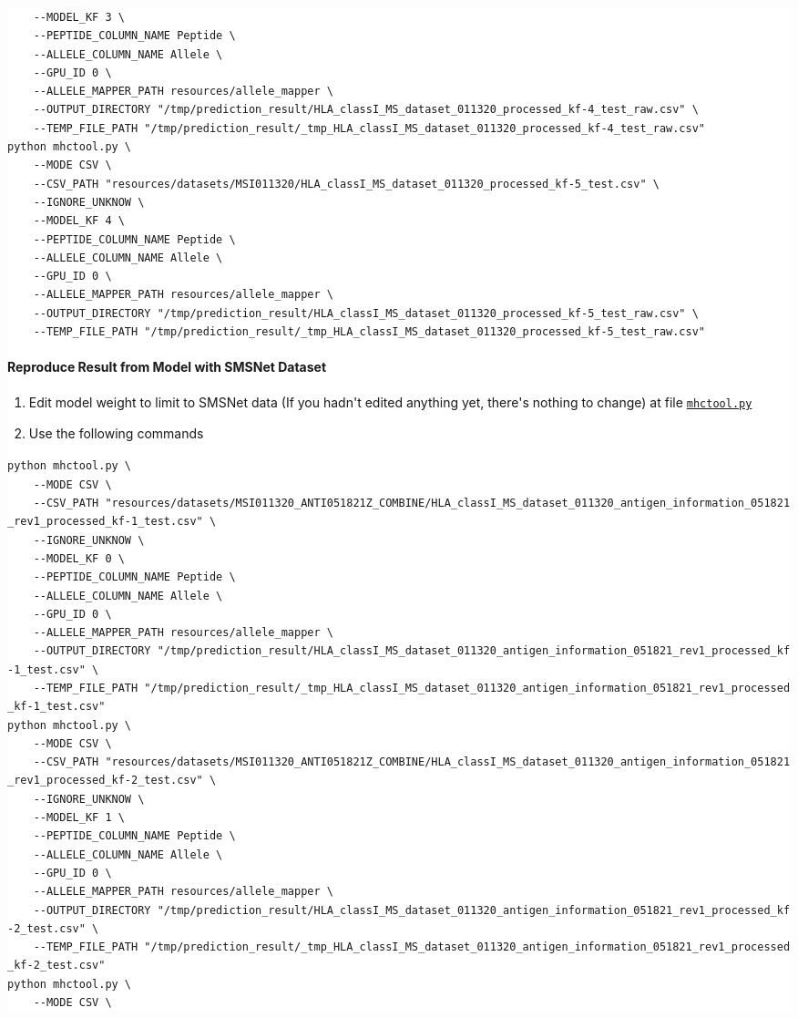 ```code
    --MODEL_KF 3 \
    --PEPTIDE_COLUMN_NAME Peptide \
    --ALLELE_COLUMN_NAME Allele \
    --GPU_ID 0 \
    --ALLELE_MAPPER_PATH resources/allele_mapper \
    --OUTPUT_DIRECTORY "/tmp/prediction_result/HLA_classI_MS_dataset_011320_processed_kf-4_test_raw.csv" \
    --TEMP_FILE_PATH "/tmp/prediction_result/_tmp_HLA_classI_MS_dataset_011320_processed_kf-4_test_raw.csv"
python mhctool.py \
    --MODE CSV \
    --CSV_PATH "resources/datasets/MSI011320/HLA_classI_MS_dataset_011320_processed_kf-5_test.csv" \
    --IGNORE_UNKNOW \
    --MODEL_KF 4 \
    --PEPTIDE_COLUMN_NAME Peptide \
    --ALLELE_COLUMN_NAME Allele \
    --GPU_ID 0 \
    --ALLELE_MAPPER_PATH resources/allele_mapper \
    --OUTPUT_DIRECTORY "/tmp/prediction_result/HLA_classI_MS_dataset_011320_processed_kf-5_test_raw.csv" \
    --TEMP_FILE_PATH "/tmp/prediction_result/_tmp_HLA_classI_MS_dataset_011320_processed_kf-5_test_raw.csv"
```

#### Reproduce Result from Model with SMSNet Dataset

1. Edit model weight to limit to SMSNet data (If you hadn't edited anything yet, there's nothing to change) at file [`mhctool.py`](https://github.com/cmb-chula/MHCSeqNet2/blob/0029715a78bc2336ac19b1f731c365daaa40fb42/mhctool.py#L69-L82)

2. Use the following commands

```code
python mhctool.py \
    --MODE CSV \
    --CSV_PATH "resources/datasets/MSI011320_ANTI051821Z_COMBINE/HLA_classI_MS_dataset_011320_antigen_information_051821_rev1_processed_kf-1_test.csv" \
    --IGNORE_UNKNOW \
    --MODEL_KF 0 \
    --PEPTIDE_COLUMN_NAME Peptide \
    --ALLELE_COLUMN_NAME Allele \
    --GPU_ID 0 \
    --ALLELE_MAPPER_PATH resources/allele_mapper \
    --OUTPUT_DIRECTORY "/tmp/prediction_result/HLA_classI_MS_dataset_011320_antigen_information_051821_rev1_processed_kf-1_test.csv" \
    --TEMP_FILE_PATH "/tmp/prediction_result/_tmp_HLA_classI_MS_dataset_011320_antigen_information_051821_rev1_processed_kf-1_test.csv"
python mhctool.py \
    --MODE CSV \
    --CSV_PATH "resources/datasets/MSI011320_ANTI051821Z_COMBINE/HLA_classI_MS_dataset_011320_antigen_information_051821_rev1_processed_kf-2_test.csv" \
    --IGNORE_UNKNOW \
    --MODEL_KF 1 \
    --PEPTIDE_COLUMN_NAME Peptide \
    --ALLELE_COLUMN_NAME Allele \
    --GPU_ID 0 \
    --ALLELE_MAPPER_PATH resources/allele_mapper \
    --OUTPUT_DIRECTORY "/tmp/prediction_result/HLA_classI_MS_dataset_011320_antigen_information_051821_rev1_processed_kf-2_test.csv" \
    --TEMP_FILE_PATH "/tmp/prediction_result/_tmp_HLA_classI_MS_dataset_011320_antigen_information_051821_rev1_processed_kf-2_test.csv"
python mhctool.py \
    --MODE CSV \
```